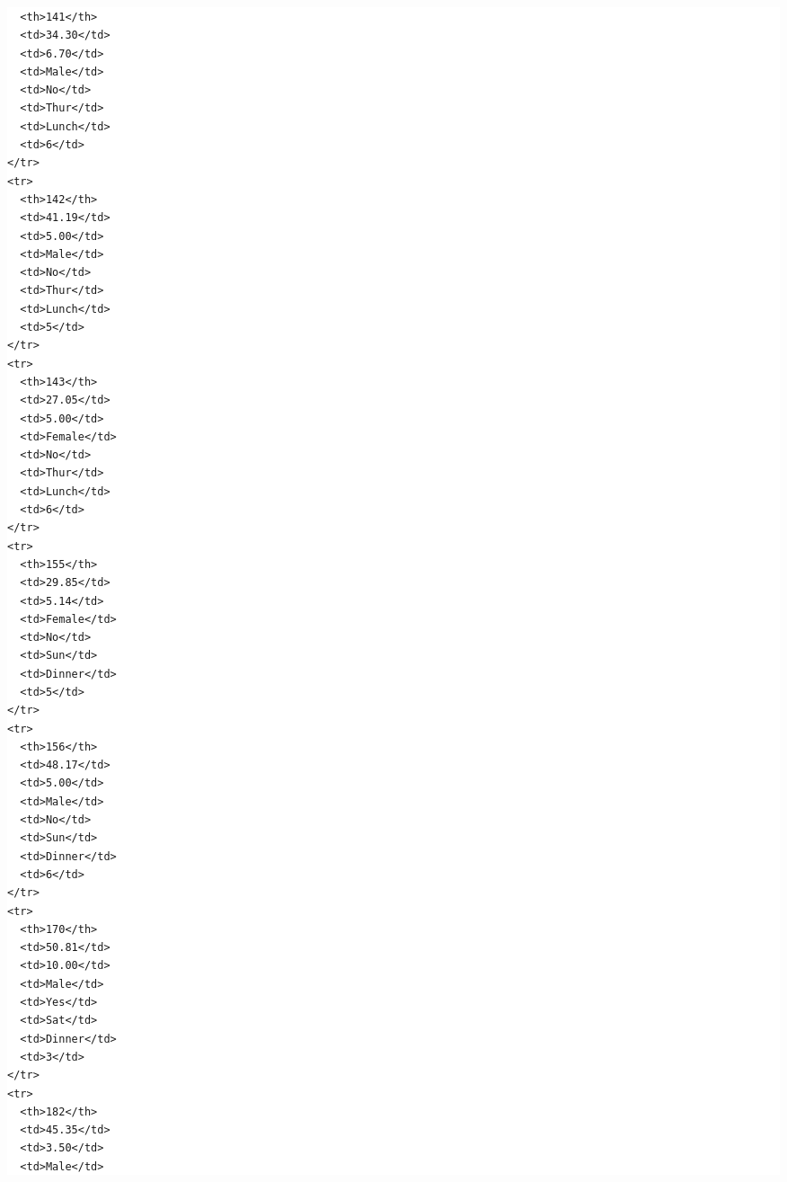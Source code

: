       <th>141</th>
      <td>34.30</td>
      <td>6.70</td>
      <td>Male</td>
      <td>No</td>
      <td>Thur</td>
      <td>Lunch</td>
      <td>6</td>
    </tr>
    <tr>
      <th>142</th>
      <td>41.19</td>
      <td>5.00</td>
      <td>Male</td>
      <td>No</td>
      <td>Thur</td>
      <td>Lunch</td>
      <td>5</td>
    </tr>
    <tr>
      <th>143</th>
      <td>27.05</td>
      <td>5.00</td>
      <td>Female</td>
      <td>No</td>
      <td>Thur</td>
      <td>Lunch</td>
      <td>6</td>
    </tr>
    <tr>
      <th>155</th>
      <td>29.85</td>
      <td>5.14</td>
      <td>Female</td>
      <td>No</td>
      <td>Sun</td>
      <td>Dinner</td>
      <td>5</td>
    </tr>
    <tr>
      <th>156</th>
      <td>48.17</td>
      <td>5.00</td>
      <td>Male</td>
      <td>No</td>
      <td>Sun</td>
      <td>Dinner</td>
      <td>6</td>
    </tr>
    <tr>
      <th>170</th>
      <td>50.81</td>
      <td>10.00</td>
      <td>Male</td>
      <td>Yes</td>
      <td>Sat</td>
      <td>Dinner</td>
      <td>3</td>
    </tr>
    <tr>
      <th>182</th>
      <td>45.35</td>
      <td>3.50</td>
      <td>Male</td>